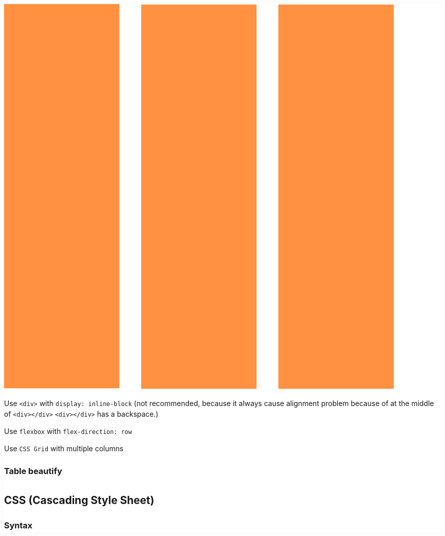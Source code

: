 ![形状 描述已自动生成](../attachments/ba0f32979e5412b1a03335e8be0a1dd2.png)

Use `<div>` with `display: inline-block` (not recommended, because it always cause alignment problem because of at the middle of `<div></div>` `<div></div>` has a backspace.)

Use `flexbox` with `flex-direction: row`

Use `CSS Grid` with multiple columns

### Table beautify

## CSS (Cascading Style Sheet)

### Syntax
